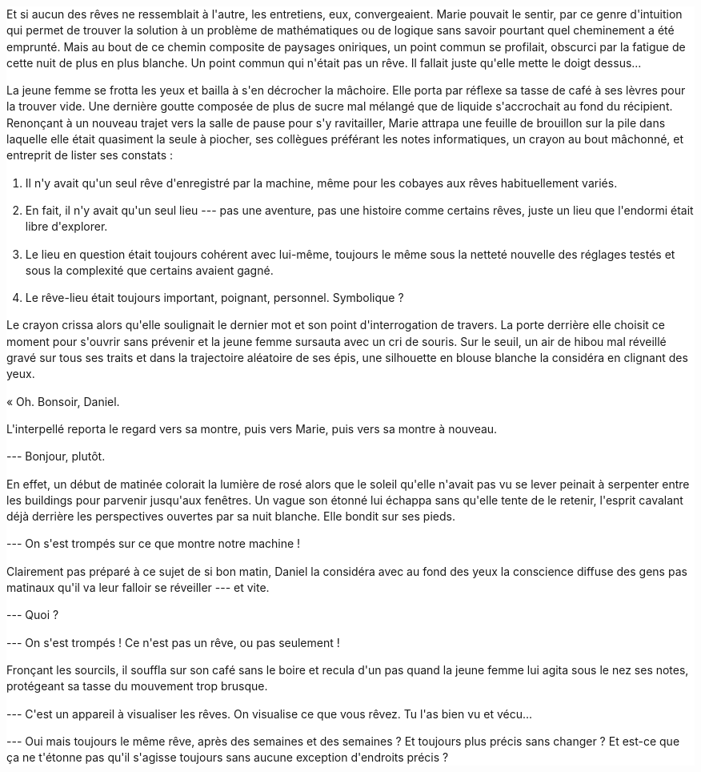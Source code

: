 Et si aucun des rêves ne ressemblait à l'autre, les entretiens, eux, convergeaient. Marie pouvait le sentir, par ce genre d'intuition qui permet de trouver la solution à un problème de mathématiques ou de logique sans savoir pourtant quel cheminement a été emprunté. Mais au bout de ce chemin composite de paysages oniriques, un point commun se profilait, obscurci par la fatigue de cette nuit de plus en plus blanche. Un point commun qui n'était pas un rêve. Il fallait juste qu'elle mette le doigt dessus...

La jeune femme se frotta les yeux et bailla à s'en décrocher la mâchoire. Elle porta par réflexe sa tasse de café à ses lèvres pour la trouver vide. Une dernière goutte composée de plus de sucre mal mélangé que de liquide s'accrochait au fond du récipient. Renonçant à un nouveau trajet vers la salle de pause pour s'y ravitailler, Marie attrapa une feuille de brouillon sur la pile dans laquelle elle était quasiment la seule à piocher, ses collègues préférant les notes informatiques, un crayon au bout mâchonné, et entreprit de lister ses constats :

1) Il n'y avait qu'un seul rêve d'enregistré par la machine, même pour les cobayes aux rêves habituellement variés.

2) En fait, il n'y avait qu'un seul lieu --- pas une aventure, pas une histoire comme certains rêves, juste un lieu que l'endormi était libre d'explorer.

3) Le lieu en question était toujours cohérent avec lui-même, toujours le même sous la netteté nouvelle des réglages testés et sous la complexité que certains avaient gagné.

4) Le rêve-lieu était toujours important, poignant, personnel. Symbolique ?

Le crayon crissa alors qu'elle soulignait le dernier mot et son point d'interrogation de travers. La porte derrière elle choisit ce moment pour s'ouvrir sans prévenir et la jeune femme sursauta avec un cri de souris. Sur le seuil, un air de hibou mal réveillé gravé sur tous ses traits et dans la trajectoire aléatoire de ses épis, une silhouette en blouse blanche la considéra en clignant des yeux.

« Oh. Bonsoir, Daniel.

L'interpellé reporta le regard vers sa montre, puis vers Marie, puis vers sa montre à nouveau.

--- Bonjour, plutôt.

En effet, un début de matinée colorait la lumière de rosé alors que le soleil qu'elle n'avait pas vu se lever peinait à serpenter entre les buildings pour parvenir jusqu'aux fenêtres.  Un vague son étonné lui échappa sans qu'elle tente de le retenir, l'esprit cavalant déjà derrière les perspectives ouvertes par sa nuit blanche. Elle bondit sur ses pieds.

--- On s'est trompés sur ce que montre notre machine !

Clairement pas préparé à ce sujet de si bon matin, Daniel la considéra avec au fond des yeux la conscience diffuse des gens pas matinaux qu'il va leur falloir se réveiller --- et vite.

--- Quoi ?

--- On s'est trompés ! Ce n'est pas un rêve, ou pas seulement !

Fronçant les sourcils, il souffla sur son café sans le boire et recula d'un pas quand la jeune femme lui agita sous le nez ses notes, protégeant sa tasse du mouvement trop brusque.

--- C'est un appareil à visualiser les rêves. On visualise ce que vous rêvez. Tu l'as bien vu et vécu...

--- Oui mais toujours le même rêve, après des semaines et des semaines ? Et toujours plus précis sans changer ? Et est-ce que ça ne t'étonne pas qu'il s'agisse toujours sans aucune exception d'endroits précis ?
